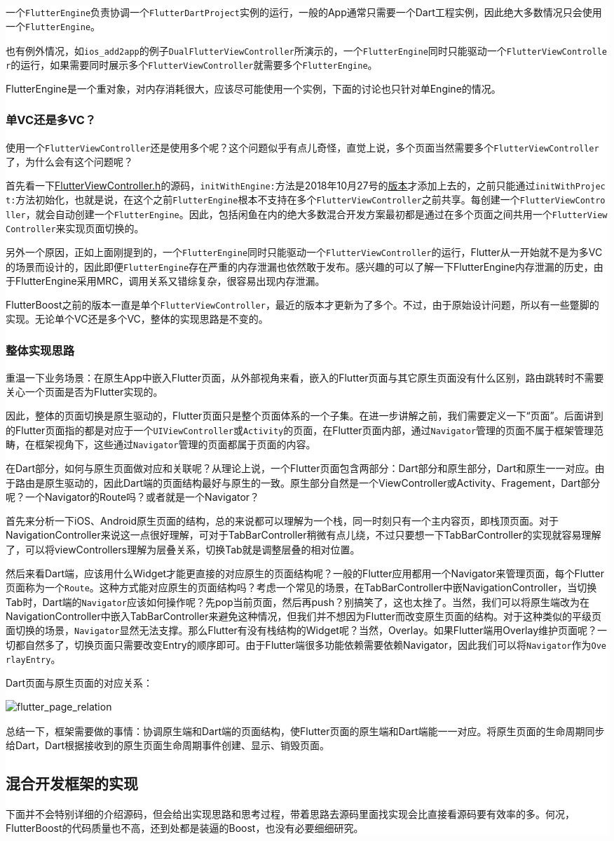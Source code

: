 一个`FlutterEngine`负责协调一个`FlutterDartProject`实例的运行，一般的App通常只需要一个Dart工程实例，因此绝大多数情况只会使用一个`FlutterEngine`。

也有例外情况，如`ios_add2app`的例子`DualFlutterViewController`所演示的，一个`FlutterEngine`同时只能驱动一个`FlutterViewController`的运行，如果需要同时展示多个`FlutterViewController`就需要多个`FlutterEngine`。

FlutterEngine是一个重对象，对内存消耗很大，应该尽可能使用一个实例，下面的讨论也只针对单Engine的情况。

### 单VC还是多VC？

使用一个`FlutterViewController`还是使用多个呢？这个问题似乎有点儿奇怪，直觉上说，多个页面当然需要多个`FlutterViewController`了，为什么会有这个问题呢？

首先看一下[FlutterViewController.h](https://github.com/flutter/engine/commits/master/shell/platform/darwin/ios/framework/Headers/FlutterViewController.h)的源码，`initWithEngine:`方法是2018年10月27号的[版本](https://github.com/flutter/engine/commit/2bfb893cf39ef8455bf5cb87fbf3e14c410ad71a#diff-3e89a54bd23fd01730fbeabc76f26b26)才添加上去的，之前只能通过`initWithProject:`方法初始化，也就是说，在这个之前`FlutterEngine`根本不支持在多个`FlutterViewController`之前共享。每创建一个`FlutterViewController`，就会自动创建一个`FlutterEngine`。因此，包括闲鱼在内的绝大多数混合开发方案最初都是通过在多个页面之间共用一个`FlutterViewController`来实现页面切换的。

另外一个原因，正如上面刚提到的，一个`FlutterEngine`同时只能驱动一个`FlutterViewController`的运行，Flutter从一开始就不是为多VC的场景而设计的，因此即便`FlutterEngine`存在严重的内存泄漏也依然敢于发布。感兴趣的可以了解一下FlutterEngine内存泄漏的历史，由于FlutterEngine采用MRC，调用关系又错综复杂，很容易出现内存泄漏。

FlutterBoost之前的版本一直是单个`FlutterViewController`，最近的版本才更新为了多个。不过，由于原始设计问题，所以有一些蹩脚的实现。无论单个VC还是多个VC，整体的实现思路是不变的。

### 整体实现思路

重温一下业务场景：在原生App中嵌入Flutter页面，从外部视角来看，嵌入的Flutter页面与其它原生页面没有什么区别，路由跳转时不需要关心一个页面是否为Flutter实现的。

因此，整体的页面切换是原生驱动的，Flutter页面只是整个页面体系的一个子集。在进一步讲解之前，我们需要定义一下“页面”。后面讲到的Flutter页面指的都是对应于一个`UIViewController`或`Activity`的页面，在Flutter页面内部，通过`Navigator`管理的页面不属于框架管理范畴，在框架视角下，这些通过`Navigator`管理的页面都属于页面的内容。

在Dart部分，如何与原生页面做对应和关联呢？从理论上说，一个Flutter页面包含两部分：Dart部分和原生部分，Dart和原生一一对应。由于路由是原生驱动的，因此Dart端的页面结构最好与原生的一致。原生部分自然是一个ViewController或Activity、Fragement，Dart部分呢？一个Navigator的Route吗？或者就是一个Navigator？

首先来分析一下iOS、Android原生页面的结构，总的来说都可以理解为一个栈，同一时刻只有一个主内容页，即栈顶页面。对于NavigationController来说这一点很好理解，可对于TabBarController稍微有点儿绕，不过只要想一下TabBarController的实现就容易理解了，可以将viewControllers理解为层叠关系，切换Tab就是调整层叠的相对位置。

然后来看Dart端，应该用什么Widget才能更直接的对应原生的页面结构呢？一般的Flutter应用都用一个Navigator来管理页面，每个Flutter页面称为一个`Route`。这种方式能对应原生的页面结构吗？考虑一个常见的场景，在TabBarController中嵌NavigationController，当切换Tab时，Dart端的`Navigator`应该如何操作呢？先pop当前页面，然后再push？别搞笑了，这也太挫了。当然，我们可以将原生端改为在NavigationController中嵌入TabBarController来避免这种情况，但我们并不想因为Flutter而改变原生页面的结构。对于这种类似的平级页面切换的场景，`Navigator`显然无法支撑。那么Flutter有没有栈结构的Widget呢？当然，Overlay。如果Flutter端用Overlay维护页面呢？一切都自然多了，切换页面只需要改变Entry的顺序即可。由于Flutter端很多功能依赖需要依赖Navigator，因此我们可以将`Navigator`作为`OverlayEntry`。

Dart页面与原生页面的对应关系：

![flutter_page_relation](https://blog-image-1252287090.cos.ap-beijing.myqcloud.com/flutter/flutter_hybrid_page_relation.jpg)

总结一下，框架需要做的事情：协调原生端和Dart端的页面结构，使Flutter页面的原生端和Dart端能一一对应。将原生页面的生命周期同步给Dart，Dart根据接收到的原生页面生命周期事件创建、显示、销毁页面。

## 混合开发框架的实现

下面并不会特别详细的介绍源码，但会给出实现思路和思考过程，带着思路去源码里面找实现会比直接看源码要有效率的多。何况，FlutterBoost的代码质量也不高，还到处都是装逼的Boost，也没有必要细细研究。
